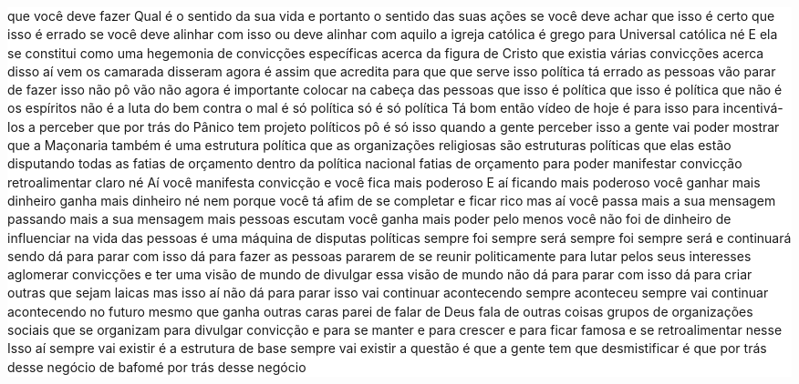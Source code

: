que você deve fazer Qual é o sentido da
sua vida e portanto o sentido das suas
ações se você deve achar que isso é
certo que isso é errado se você deve
alinhar com isso ou deve alinhar com
aquilo a igreja católica é grego para
Universal católica né E ela se constitui
como uma hegemonia de convicções
específicas acerca da figura de Cristo
que existia várias convicções acerca
disso aí vem os camarada disseram agora
é assim que acredita para que que serve
isso política
tá errado as pessoas vão parar de fazer
isso não pô vão não agora é importante
colocar na cabeça das pessoas que isso é
política que isso é política que não é
os espíritos não é a luta do bem contra
o mal é só política só é só política Tá
bom então vídeo de hoje é para isso para
incentivá-los a perceber que por trás do
Pânico tem projeto políticos pô é só
isso quando a gente perceber isso a
gente vai poder mostrar que a Maçonaria
também é uma estrutura política que as
organizações religiosas são estruturas
políticas que elas estão disputando
todas as fatias de orçamento dentro da
política nacional fatias de orçamento
para poder manifestar convicção
retroalimentar claro né Aí você
manifesta convicção e você fica mais
poderoso E aí ficando mais poderoso você
ganhar mais dinheiro ganha mais dinheiro
né nem porque você tá afim de se
completar e ficar rico mas aí você passa
mais a sua mensagem passando mais a sua
mensagem mais pessoas escutam você ganha
mais poder pelo menos você não foi de
dinheiro de influenciar na vida das
pessoas é uma máquina de disputas
políticas sempre foi sempre será sempre
foi sempre será e continuará sendo dá
para parar com isso dá para fazer as
pessoas pararem de se reunir
politicamente para lutar pelos seus
interesses aglomerar convicções e ter
uma visão de mundo de divulgar essa
visão de mundo não dá para parar com
isso dá para criar outras que sejam
laicas mas isso aí não dá para parar
isso vai continuar acontecendo sempre
aconteceu sempre vai continuar
acontecendo no futuro mesmo que ganha
outras caras parei de falar de Deus fala
de outras coisas grupos de organizações
sociais que se organizam para divulgar
convicção e para se manter e para
crescer e para ficar famosa e se
retroalimentar nesse Isso aí sempre vai
existir é a estrutura de base sempre vai
existir a questão é que a gente tem que
desmistificar é que por trás desse
negócio de bafomé por trás desse negócio
